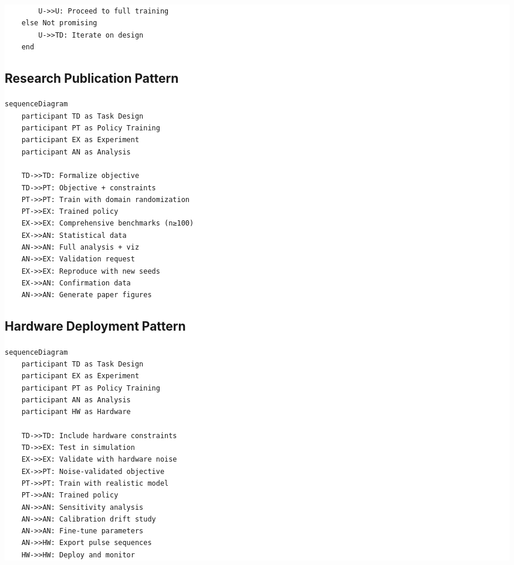 ```mermaid
        U->>U: Proceed to full training
    else Not promising
        U->>TD: Iterate on design
    end
```

## Research Publication Pattern

```mermaid
sequenceDiagram
    participant TD as Task Design
    participant PT as Policy Training
    participant EX as Experiment
    participant AN as Analysis
    
    TD->>TD: Formalize objective
    TD->>PT: Objective + constraints
    PT->>PT: Train with domain randomization
    PT->>EX: Trained policy
    EX->>EX: Comprehensive benchmarks (n≥100)
    EX->>AN: Statistical data
    AN->>AN: Full analysis + viz
    AN->>EX: Validation request
    EX->>EX: Reproduce with new seeds
    EX->>AN: Confirmation data
    AN->>AN: Generate paper figures
```

## Hardware Deployment Pattern

```mermaid
sequenceDiagram
    participant TD as Task Design
    participant EX as Experiment
    participant PT as Policy Training
    participant AN as Analysis
    participant HW as Hardware
    
    TD->>TD: Include hardware constraints
    TD->>EX: Test in simulation
    EX->>EX: Validate with hardware noise
    EX->>PT: Noise-validated objective
    PT->>PT: Train with realistic model
    PT->>AN: Trained policy
    AN->>AN: Sensitivity analysis
    AN->>AN: Calibration drift study
    AN->>AN: Fine-tune parameters
    AN->>HW: Export pulse sequences
    HW->>HW: Deploy and monitor
```

